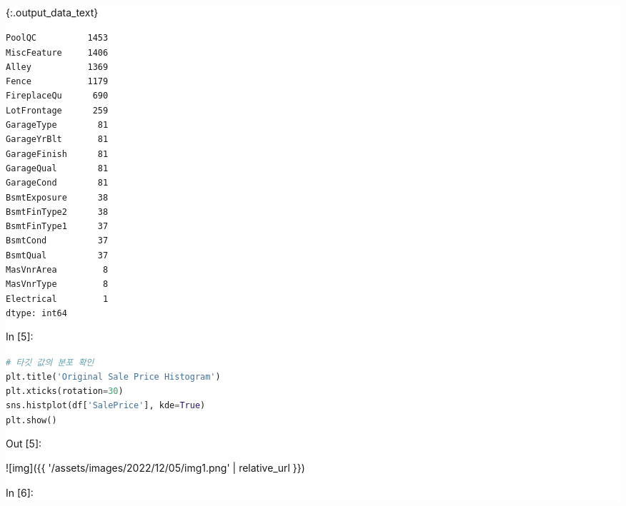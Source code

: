 

{:.output_data_text}

```
PoolQC          1453
MiscFeature     1406
Alley           1369
Fence           1179
FireplaceQu      690
LotFrontage      259
GarageType        81
GarageYrBlt       81
GarageFinish      81
GarageQual        81
GarageCond        81
BsmtExposure      38
BsmtFinType2      38
BsmtFinType1      37
BsmtCond          37
BsmtQual          37
MasVnrArea         8
MasVnrType         8
Electrical         1
dtype: int64
```



<div class="in_prompt">
In&nbsp;[5]:
</div>

<div class="input_area" markdown="1">

```python
# 타깃 값의 분포 확인
plt.title('Original Sale Price Histogram')
plt.xticks(rotation=30)
sns.histplot(df['SalePrice'], kde=True)
plt.show()
```

</div>

<div class="output_prompt">
Out&nbsp;[5]:
</div>


    
![img]({{ '/assets/images/2022/12/05/img1.png' | relative_url }})
    


<div class="in_prompt">
In&nbsp;[6]:
</div>
